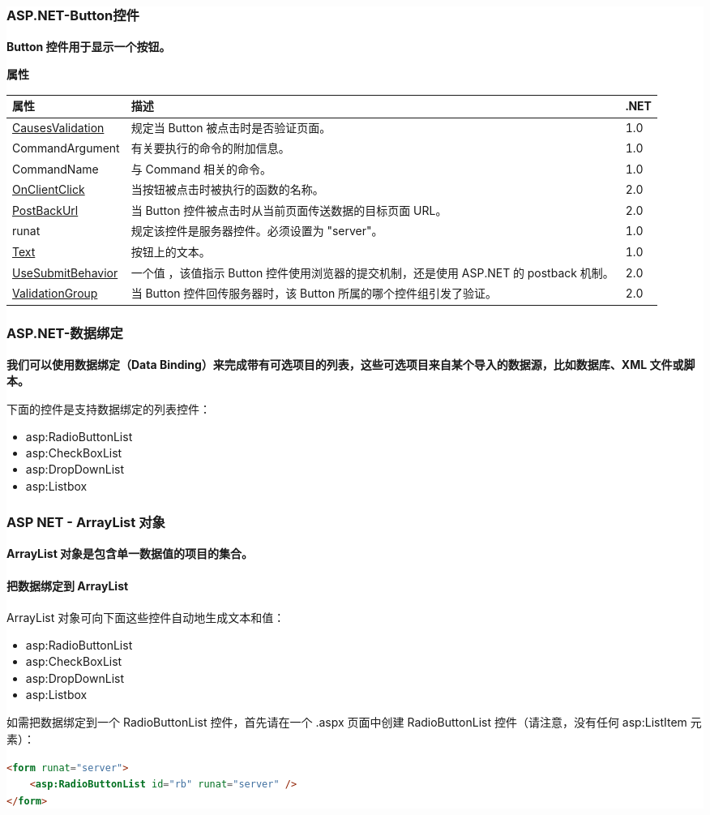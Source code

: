 

### ASP.NET-Button控件

**Button 控件用于显示一个按钮。**

**属性**

| 属性                                                         | 描述                                                         | .NET |
| :----------------------------------------------------------- | :----------------------------------------------------------- | :--- |
| [CausesValidation](https://www.w3school.com.cn/aspnet/prop_webcontrol_button_causesvalidation.asp) | 规定当 Button 被点击时是否验证页面。                         | 1.0  |
| CommandArgument                                              | 有关要执行的命令的附加信息。                                 | 1.0  |
| CommandName                                                  | 与 Command 相关的命令。                                      | 1.0  |
| [OnClientClick](https://www.w3school.com.cn/aspnet/prop_webcontrol_button_onclientclick.asp) | 当按钮被点击时被执行的函数的名称。                           | 2.0  |
| [PostBackUrl](https://www.w3school.com.cn/aspnet/prop_webcontrol_button_postbackurl.asp) | 当 Button 控件被点击时从当前页面传送数据的目标页面 URL。     | 2.0  |
| runat                                                        | 规定该控件是服务器控件。必须设置为 "server"。                | 1.0  |
| [Text](https://www.w3school.com.cn/aspnet/prop_webcontrol_button_text.asp) | 按钮上的文本。                                               | 1.0  |
| [UseSubmitBehavior](https://www.w3school.com.cn/aspnet/prop_webcontrol_button_usesubmitbehavior.asp) | 一个值 ，该值指示 Button 控件使用浏览器的提交机制，还是使用 ASP.NET 的 postback 机制。 | 2.0  |
| [ValidationGroup](https://www.w3school.com.cn/aspnet/prop_webcontrol_button_validationgroup.asp) | 当 Button 控件回传服务器时，该 Button 所属的哪个控件组引发了验证。 | 2.0  |



### ASP.NET-数据绑定

**我们可以使用数据绑定（Data Binding）来完成带有可选项目的列表，这些可选项目来自某个导入的数据源，比如数据库、XML 文件或脚本。**

下面的控件是支持数据绑定的列表控件：

- asp:RadioButtonList
- asp:CheckBoxList
- asp:DropDownList
- asp:Listbox



### ASP NET - ArrayList 对象

**ArrayList 对象是包含单一数据值的项目的集合。**

#### 把数据绑定到 ArrayList

ArrayList 对象可向下面这些控件自动地生成文本和值：

- asp:RadioButtonList
- asp:CheckBoxList
- asp:DropDownList
- asp:Listbox

如需把数据绑定到一个 RadioButtonList 控件，首先请在一个 .aspx 页面中创建 RadioButtonList 控件（请注意，没有任何 asp:ListItem 元素）：

```html
<form runat="server">
	<asp:RadioButtonList id="rb" runat="server" />
</form>
```
